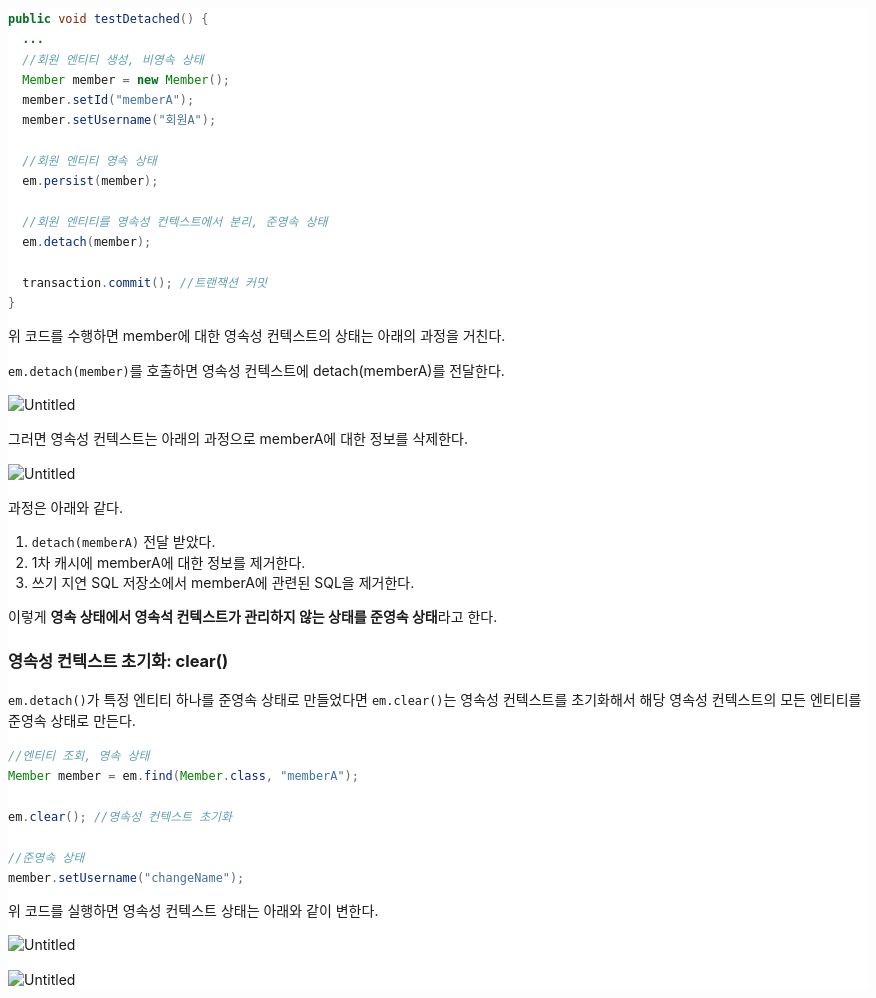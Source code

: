 ```java
public void testDetached() {
  ...
  //회원 엔티티 생성, 비영속 상태 
  Member member = new Member();
  member.setId("memberA");
  member.setUsername("회원A");
  
  //회원 엔티티 영속 상태 
  em.persist(member);
  
  //회원 엔티티를 영속성 컨텍스트에서 분리, 준영속 상태 
  em.detach(member);
  
  transaction.commit(); //트랜잭션 커밋 
}
```

위 코드를 수행하면 member에 대한 영속성 컨텍스트의 상태는 아래의 과정을 거친다.

`em.detach(member)`를 호출하면 영속성 컨텍스트에 detach(memberA)를 전달한다.

![Untitled](%E1%84%8E%E1%85%A9%E1%86%BC%E1%84%8C%E1%85%A5%E1%86%BC%E1%84%85%E1%85%B5(ORM&JPA)%209f153f5a74004275a96b628020224f80/Untitled%2017.png)

그러면 영속성 컨텍스트는 아래의 과정으로 memberA에 대한 정보를 삭제한다.

![Untitled](%E1%84%8E%E1%85%A9%E1%86%BC%E1%84%8C%E1%85%A5%E1%86%BC%E1%84%85%E1%85%B5(ORM&JPA)%209f153f5a74004275a96b628020224f80/Untitled%2018.png)

과정은 아래와 같다.

1. `detach(memberA)` 전달 받았다.
2. 1차 캐시에 memberA에 대한 정보를 제거한다.
3. 쓰기 지연 SQL 저장소에서 memberA에 관련된 SQL을 제거한다.

이렇게 **영속 상태에서 영속석 컨텍스트가 관리하지 않는 상태를 준영속 상태**라고 한다.

### **영속성 컨텍스트 초기화: clear()**

`em.detach()`가 특정 엔티티 하나를 준영속 상태로 만들었다면 `em.clear()`는 영속성 컨텍스트를 초기화해서 해당 영속성 컨텍스트의 모든 엔티티를 준영속 상태로 만든다.

```java
//엔티티 조회, 영속 상태 
Member member = em.find(Member.class, "memberA");

em.clear(); //영속성 컨텍스트 초기화 

//준영속 상태
member.setUsername("changeName");
```

위 코드를 실행하면 영속성 컨텍스트 상태는 아래와 같이 변한다.

![Untitled](%E1%84%8E%E1%85%A9%E1%86%BC%E1%84%8C%E1%85%A5%E1%86%BC%E1%84%85%E1%85%B5(ORM&JPA)%209f153f5a74004275a96b628020224f80/Untitled%2019.png)

![Untitled](%E1%84%8E%E1%85%A9%E1%86%BC%E1%84%8C%E1%85%A5%E1%86%BC%E1%84%85%E1%85%B5(ORM&JPA)%209f153f5a74004275a96b628020224f80/Untitled%2020.png)
